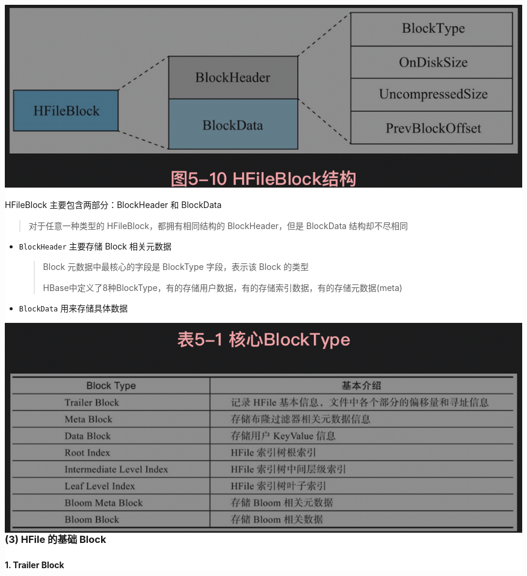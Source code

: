 <img src="../../pics/hbase/hbase_34.png">

HFileBlock 主要包含两部分：BlockHeader 和 BlockData

> 对于任意一种类型的 HFileBlock，都拥有相同结构的 BlockHeader，但是 BlockData 结构却不尽相同

- `BlockHeader` 主要存储 Block 相关元数据

    > Block 元数据中最核心的字段是 BlockType 字段，表示该 Block 的类型
    >
    > HBase中定义了8种BlockType，有的存储用户数据，有的存储索引数据，有的存储元数据(meta)

- `BlockData` 用来存储具体数据

<img src="../../pics/hbase/hbase_35.png" align=left width=900>

### (3) HFile 的基础 Block

#### 1. Trailer Block
